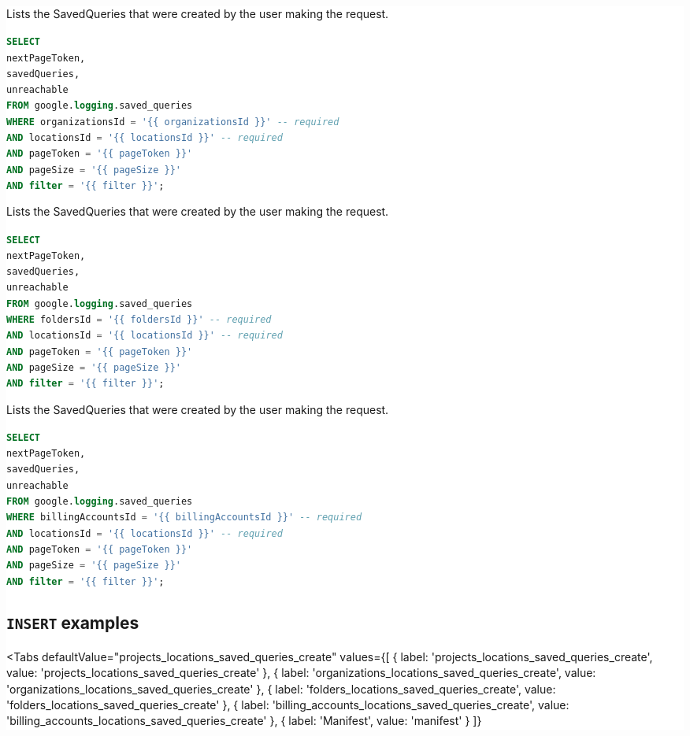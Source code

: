 Lists the SavedQueries that were created by the user making the request.

```sql
SELECT
nextPageToken,
savedQueries,
unreachable
FROM google.logging.saved_queries
WHERE organizationsId = '{{ organizationsId }}' -- required
AND locationsId = '{{ locationsId }}' -- required
AND pageToken = '{{ pageToken }}'
AND pageSize = '{{ pageSize }}'
AND filter = '{{ filter }}';
```
</TabItem>
<TabItem value="folders_locations_saved_queries_list">

Lists the SavedQueries that were created by the user making the request.

```sql
SELECT
nextPageToken,
savedQueries,
unreachable
FROM google.logging.saved_queries
WHERE foldersId = '{{ foldersId }}' -- required
AND locationsId = '{{ locationsId }}' -- required
AND pageToken = '{{ pageToken }}'
AND pageSize = '{{ pageSize }}'
AND filter = '{{ filter }}';
```
</TabItem>
<TabItem value="billing_accounts_locations_saved_queries_list">

Lists the SavedQueries that were created by the user making the request.

```sql
SELECT
nextPageToken,
savedQueries,
unreachable
FROM google.logging.saved_queries
WHERE billingAccountsId = '{{ billingAccountsId }}' -- required
AND locationsId = '{{ locationsId }}' -- required
AND pageToken = '{{ pageToken }}'
AND pageSize = '{{ pageSize }}'
AND filter = '{{ filter }}';
```
</TabItem>
</Tabs>


## `INSERT` examples

<Tabs
    defaultValue="projects_locations_saved_queries_create"
    values={[
        { label: 'projects_locations_saved_queries_create', value: 'projects_locations_saved_queries_create' },
        { label: 'organizations_locations_saved_queries_create', value: 'organizations_locations_saved_queries_create' },
        { label: 'folders_locations_saved_queries_create', value: 'folders_locations_saved_queries_create' },
        { label: 'billing_accounts_locations_saved_queries_create', value: 'billing_accounts_locations_saved_queries_create' },
        { label: 'Manifest', value: 'manifest' }
    ]}